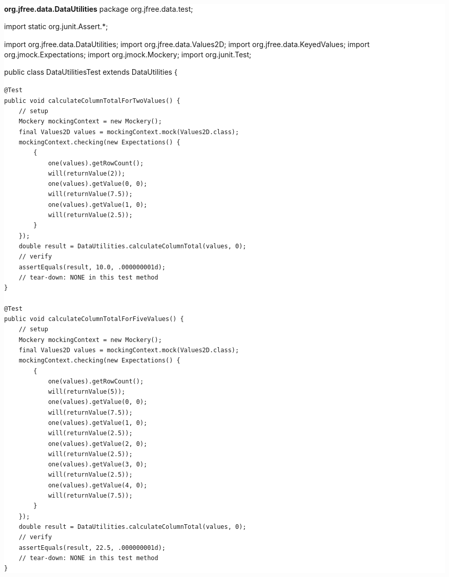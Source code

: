 

**org.jfree.data.DataUtilities**
package org.jfree.data.test;

import static org.junit.Assert.*;

import org.jfree.data.DataUtilities;
import org.jfree.data.Values2D;
import org.jfree.data.KeyedValues;
import org.jmock.Expectations;
import org.jmock.Mockery;
import org.junit.Test;

public class DataUtilitiesTest extends DataUtilities {
	
	@Test
	public void calculateColumnTotalForTwoValues() {
	    // setup
	    Mockery mockingContext = new Mockery();
	    final Values2D values = mockingContext.mock(Values2D.class);
	    mockingContext.checking(new Expectations() {
	        {
	            one(values).getRowCount();
	            will(returnValue(2));
	            one(values).getValue(0, 0);
	            will(returnValue(7.5));
	            one(values).getValue(1, 0);
	            will(returnValue(2.5));
	        }
	    });
	    double result = DataUtilities.calculateColumnTotal(values, 0);
	    // verify
	    assertEquals(result, 10.0, .000000001d);
	    // tear-down: NONE in this test method
	}
	
	@Test
	public void calculateColumnTotalForFiveValues() {
	    // setup
	    Mockery mockingContext = new Mockery();
	    final Values2D values = mockingContext.mock(Values2D.class);
	    mockingContext.checking(new Expectations() {
	        {
	            one(values).getRowCount();
	            will(returnValue(5));
	            one(values).getValue(0, 0);
	            will(returnValue(7.5));
	            one(values).getValue(1, 0);
	            will(returnValue(2.5));
	            one(values).getValue(2, 0);
	            will(returnValue(2.5));
	            one(values).getValue(3, 0);
	            will(returnValue(2.5));
	            one(values).getValue(4, 0);
	            will(returnValue(7.5));
	        }
	    });
	    double result = DataUtilities.calculateColumnTotal(values, 0);
	    // verify
	    assertEquals(result, 22.5, .000000001d);
	    // tear-down: NONE in this test method
	}
	
